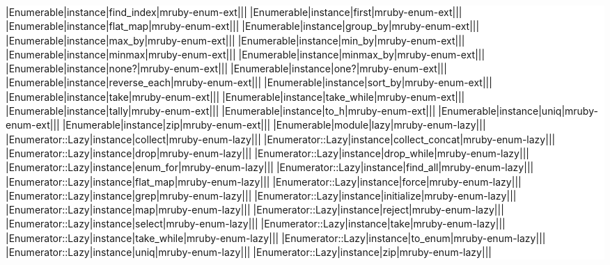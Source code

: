 |Enumerable|instance|find_index|mruby-enum-ext|||
|Enumerable|instance|first|mruby-enum-ext|||
|Enumerable|instance|flat_map|mruby-enum-ext|||
|Enumerable|instance|group_by|mruby-enum-ext|||
|Enumerable|instance|max_by|mruby-enum-ext|||
|Enumerable|instance|min_by|mruby-enum-ext|||
|Enumerable|instance|minmax|mruby-enum-ext|||
|Enumerable|instance|minmax_by|mruby-enum-ext|||
|Enumerable|instance|none?|mruby-enum-ext|||
|Enumerable|instance|one?|mruby-enum-ext|||
|Enumerable|instance|reverse_each|mruby-enum-ext|||
|Enumerable|instance|sort_by|mruby-enum-ext|||
|Enumerable|instance|take|mruby-enum-ext|||
|Enumerable|instance|take_while|mruby-enum-ext|||
|Enumerable|instance|tally|mruby-enum-ext|||
|Enumerable|instance|to_h|mruby-enum-ext|||
|Enumerable|instance|uniq|mruby-enum-ext|||
|Enumerable|instance|zip|mruby-enum-ext|||
|Enumerable|module|lazy|mruby-enum-lazy|||
|Enumerator::Lazy|instance|collect|mruby-enum-lazy|||
|Enumerator::Lazy|instance|collect_concat|mruby-enum-lazy|||
|Enumerator::Lazy|instance|drop|mruby-enum-lazy|||
|Enumerator::Lazy|instance|drop_while|mruby-enum-lazy|||
|Enumerator::Lazy|instance|enum_for|mruby-enum-lazy|||
|Enumerator::Lazy|instance|find_all|mruby-enum-lazy|||
|Enumerator::Lazy|instance|flat_map|mruby-enum-lazy|||
|Enumerator::Lazy|instance|force|mruby-enum-lazy|||
|Enumerator::Lazy|instance|grep|mruby-enum-lazy|||
|Enumerator::Lazy|instance|initialize|mruby-enum-lazy|||
|Enumerator::Lazy|instance|map|mruby-enum-lazy|||
|Enumerator::Lazy|instance|reject|mruby-enum-lazy|||
|Enumerator::Lazy|instance|select|mruby-enum-lazy|||
|Enumerator::Lazy|instance|take|mruby-enum-lazy|||
|Enumerator::Lazy|instance|take_while|mruby-enum-lazy|||
|Enumerator::Lazy|instance|to_enum|mruby-enum-lazy|||
|Enumerator::Lazy|instance|uniq|mruby-enum-lazy|||
|Enumerator::Lazy|instance|zip|mruby-enum-lazy|||